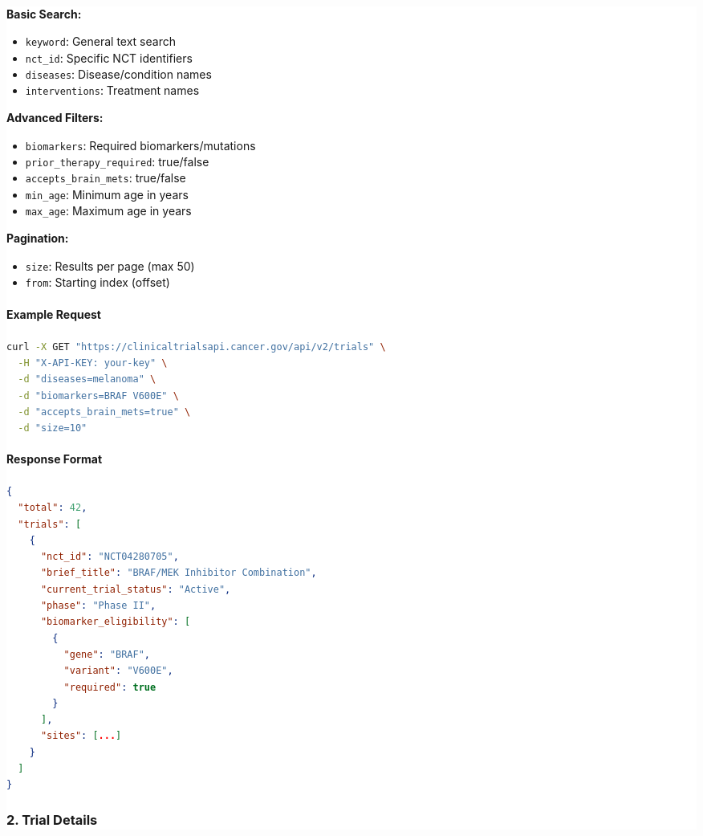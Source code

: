 **Basic Search:**

- `keyword`: General text search
- `nct_id`: Specific NCT identifiers
- `diseases`: Disease/condition names
- `interventions`: Treatment names

**Advanced Filters:**

- `biomarkers`: Required biomarkers/mutations
- `prior_therapy_required`: true/false
- `accepts_brain_mets`: true/false
- `min_age`: Minimum age in years
- `max_age`: Maximum age in years

**Pagination:**

- `size`: Results per page (max 50)
- `from`: Starting index (offset)

#### Example Request

```bash
curl -X GET "https://clinicaltrialsapi.cancer.gov/api/v2/trials" \
  -H "X-API-KEY: your-key" \
  -d "diseases=melanoma" \
  -d "biomarkers=BRAF V600E" \
  -d "accepts_brain_mets=true" \
  -d "size=10"
```

#### Response Format

```json
{
  "total": 42,
  "trials": [
    {
      "nct_id": "NCT04280705",
      "brief_title": "BRAF/MEK Inhibitor Combination",
      "current_trial_status": "Active",
      "phase": "Phase II",
      "biomarker_eligibility": [
        {
          "gene": "BRAF",
          "variant": "V600E",
          "required": true
        }
      ],
      "sites": [...]
    }
  ]
}
```

### 2. Trial Details
